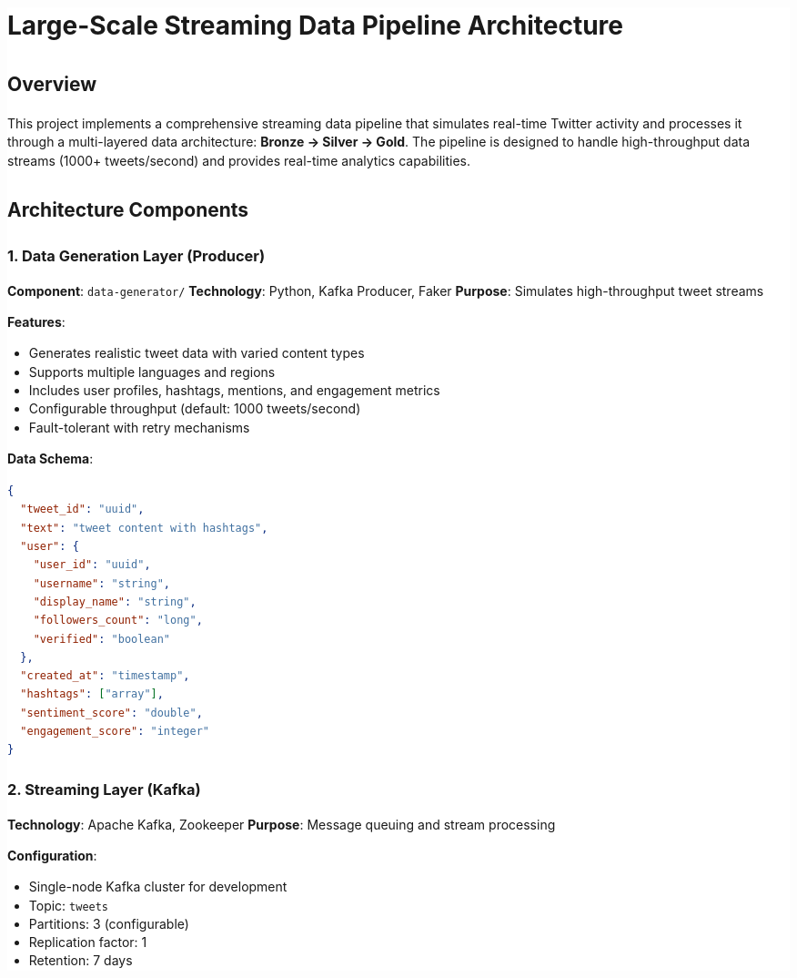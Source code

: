 # Large-Scale Streaming Data Pipeline Architecture

## Overview

This project implements a comprehensive streaming data pipeline that simulates real-time Twitter activity and processes it through a multi-layered data architecture: **Bronze → Silver → Gold**. The pipeline is designed to handle high-throughput data streams (1000+ tweets/second) and provides real-time analytics capabilities.

## Architecture Components

### 1. Data Generation Layer (Producer)

**Component**: `data-generator/`
**Technology**: Python, Kafka Producer, Faker
**Purpose**: Simulates high-throughput tweet streams

**Features**:
- Generates realistic tweet data with varied content types
- Supports multiple languages and regions
- Includes user profiles, hashtags, mentions, and engagement metrics
- Configurable throughput (default: 1000 tweets/second)
- Fault-tolerant with retry mechanisms

**Data Schema**:
```json
{
  "tweet_id": "uuid",
  "text": "tweet content with hashtags",
  "user": {
    "user_id": "uuid",
    "username": "string",
    "display_name": "string",
    "followers_count": "long",
    "verified": "boolean"
  },
  "created_at": "timestamp",
  "hashtags": ["array"],
  "sentiment_score": "double",
  "engagement_score": "integer"
}
```

### 2. Streaming Layer (Kafka)

**Technology**: Apache Kafka, Zookeeper
**Purpose**: Message queuing and stream processing

**Configuration**:
- Single-node Kafka cluster for development
- Topic: `tweets`
- Partitions: 3 (configurable)
- Replication factor: 1
- Retention: 7 days

